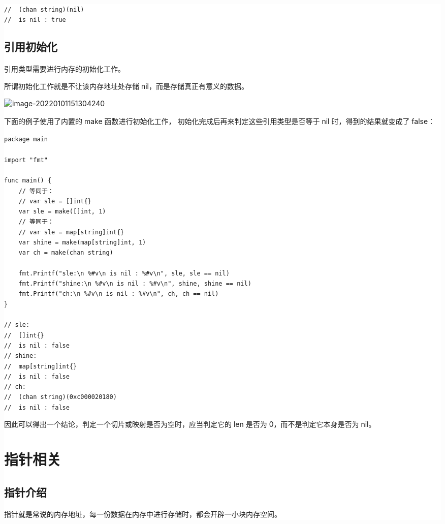 ```
//  (chan string)(nil)
//  is nil : true
```

## 引用初始化

引用类型需要进行内存的初始化工作。

所谓初始化工作就是不让该内存地址处存储 nil，而是存储真正有意义的数据。

![image-20220101151304240](https://images-1302522496.cos.ap-nanjing.myqcloud.com/img/202201011513351.png)

下面的例子使用了内置的 make 函数进行初始化工作， 初始化完成后再来判定这些引用类型是否等于 nil 时，得到的结果就变成了 false：

```
package main

import "fmt"

func main() {
	// 等同于：
	// var sle = []int{}
	var sle = make([]int, 1)
	// 等同于：
	// var sle = map[string]int{}
	var shine = make(map[string]int, 1)
	var ch = make(chan string)

	fmt.Printf("sle:\n %#v\n is nil : %#v\n", sle, sle == nil)
	fmt.Printf("shine:\n %#v\n is nil : %#v\n", shine, shine == nil)
	fmt.Printf("ch:\n %#v\n is nil : %#v\n", ch, ch == nil)
}

// sle:
//  []int{}
//  is nil : false
// shine:
//  map[string]int{}
//  is nil : false
// ch:
//  (chan string)(0xc000020180)
//  is nil : false
```

因此可以得出一个结论，判定一个切片或映射是否为空时，应当判定它的 len 是否为 0，而不是判定它本身是否为 nil。

# 指针相关

## 指针介绍

指针就是常说的内存地址，每一份数据在内存中进行存储时，都会开辟一小块内存空间。
